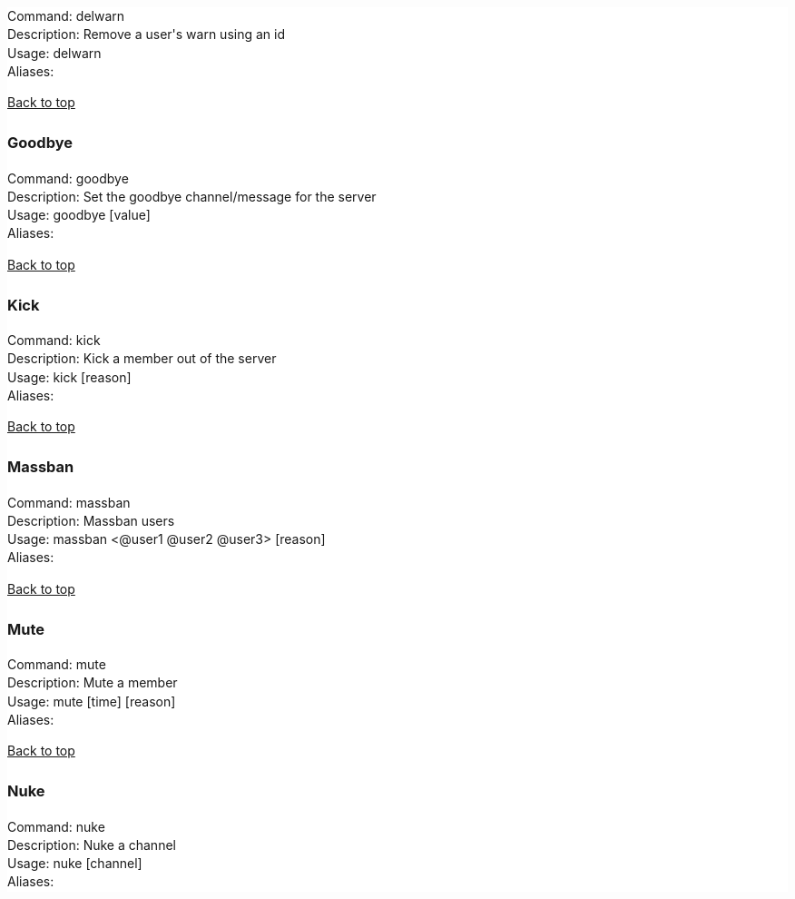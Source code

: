 Command: delwarn\
Description: Remove a user's warn using an id\
Usage: delwarn <id>\
Aliases: 

[Back to top](https://github.com/Koolwiza/Bot-12/blob/master/docs/commands.md#bot-12-command-list)



### Goodbye

Command: goodbye\
Description: Set the goodbye channel/message for the server\
Usage: goodbye <type> [value]\
Aliases: 

[Back to top](https://github.com/Koolwiza/Bot-12/blob/master/docs/commands.md#bot-12-command-list)



### Kick

Command: kick\
Description: Kick a member out of the server\
Usage: kick <user> [reason]\
Aliases: 

[Back to top](https://github.com/Koolwiza/Bot-12/blob/master/docs/commands.md#bot-12-command-list)



### Massban

Command: massban\
Description: Massban users\
Usage: massban <@user1 @user2 @user3> [reason]\
Aliases: 

[Back to top](https://github.com/Koolwiza/Bot-12/blob/master/docs/commands.md#bot-12-command-list)



### Mute

Command: mute\
Description: Mute a member\
Usage: mute <user> [time] [reason]\
Aliases: 

[Back to top](https://github.com/Koolwiza/Bot-12/blob/master/docs/commands.md#bot-12-command-list)



### Nuke

Command: nuke\
Description: Nuke a channel\
Usage: nuke [channel]\
Aliases: 
